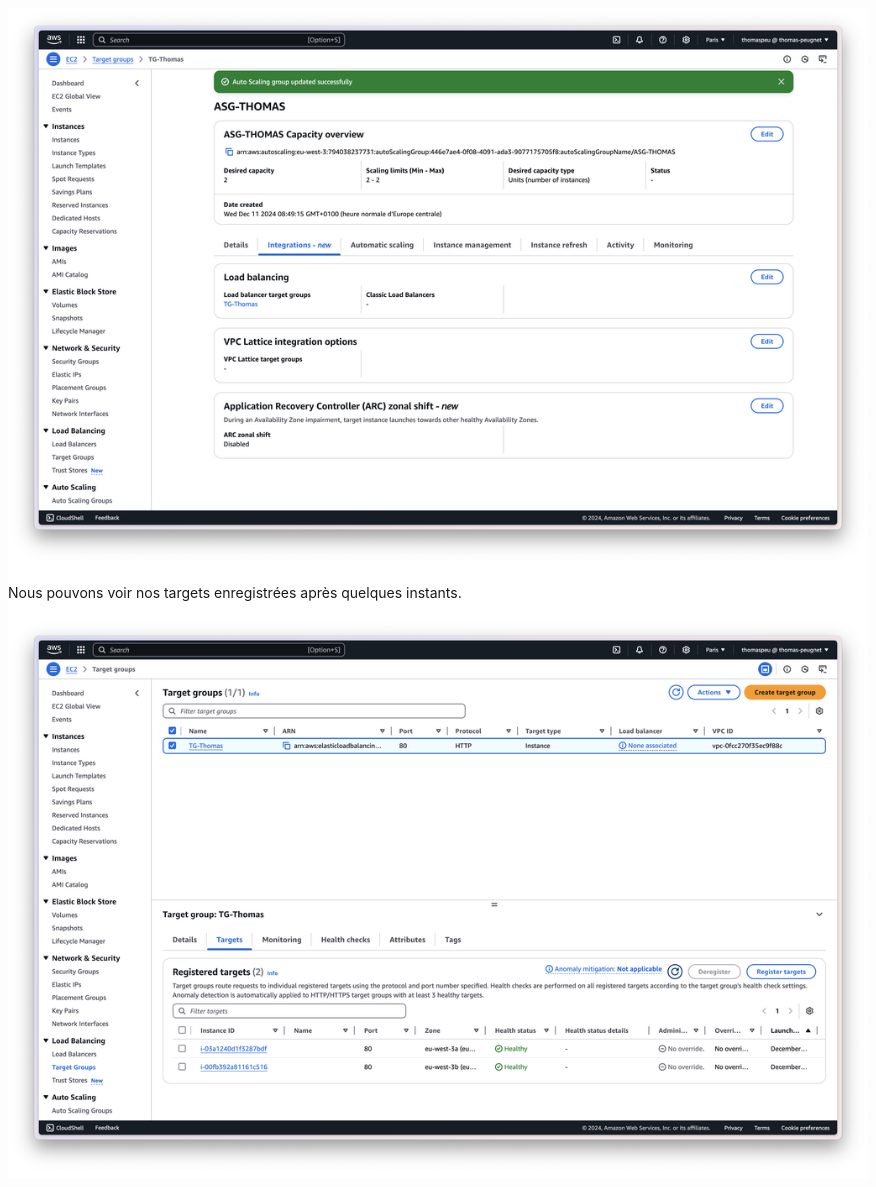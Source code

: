 ![image-20241211090112127](./assets/image-20241211090112127.png)

Nous pouvons voir nos targets enregistrées après quelques instants.

![image-20241211090205688](./assets/image-20241211090205688.png)
